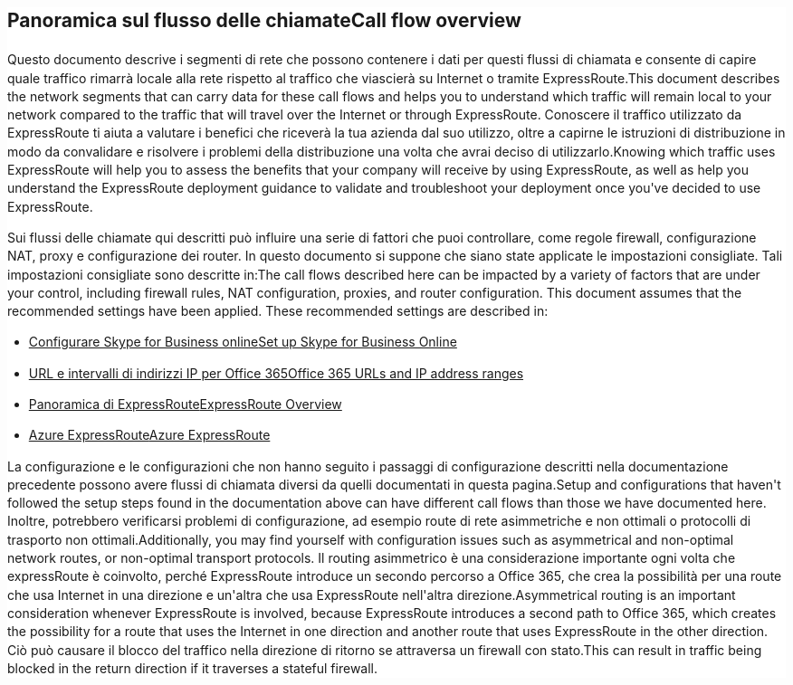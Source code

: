 ## <a name="call-flow-overview"></a><span data-ttu-id="3fc9a-106">Panoramica sul flusso delle chiamate</span><span class="sxs-lookup"><span data-stu-id="3fc9a-106">Call flow overview</span></span>

<span data-ttu-id="3fc9a-107">Questo documento descrive i segmenti di rete che possono contenere i dati per questi flussi di chiamata e consente di capire quale traffico rimarrà locale alla rete rispetto al traffico che viascierà su Internet o tramite ExpressRoute.</span><span class="sxs-lookup"><span data-stu-id="3fc9a-107">This document describes the network segments that can carry data for these call flows and helps you to understand which traffic will remain local to your network compared to the traffic that will travel over the Internet or through ExpressRoute.</span></span> <span data-ttu-id="3fc9a-108">Conoscere il traffico utilizzato da ExpressRoute ti aiuta a valutare i benefici che riceverà la tua azienda dal suo utilizzo, oltre a capirne le istruzioni di distribuzione in modo da convalidare e risolvere i problemi della distribuzione una volta che avrai deciso di utilizzarlo.</span><span class="sxs-lookup"><span data-stu-id="3fc9a-108">Knowing which traffic uses ExpressRoute will help you to assess the benefits that your company will receive by using ExpressRoute, as well as help you understand the ExpressRoute deployment guidance to validate and troubleshoot your deployment once you've decided to use ExpressRoute.</span></span>

<span data-ttu-id="3fc9a-p102">Sui flussi delle chiamate qui descritti può influire una serie di fattori che puoi controllare, come regole firewall, configurazione NAT, proxy e configurazione dei router. In questo documento si suppone che siano state applicate le impostazioni consigliate. Tali impostazioni consigliate sono descritte in:</span><span class="sxs-lookup"><span data-stu-id="3fc9a-p102">The call flows described here can be impacted by a variety of factors that are under your control, including firewall rules, NAT configuration, proxies, and router configuration. This document assumes that the recommended settings have been applied. These recommended settings are described in:</span></span>

- [<span data-ttu-id="3fc9a-112">Configurare Skype for Business online</span><span class="sxs-lookup"><span data-stu-id="3fc9a-112">Set up Skype for Business Online</span></span>](../set-up-skype-for-business-online/set-up-skype-for-business-online.md)

- [<span data-ttu-id="3fc9a-113">URL e intervalli di indirizzi IP per Office 365</span><span class="sxs-lookup"><span data-stu-id="3fc9a-113">Office 365 URLs and IP address ranges</span></span>](https://support.office.com/article/8548a211-3fe7-47cb-abb1-355ea5aa88a2)

- [<span data-ttu-id="3fc9a-114">Panoramica di ExpressRoute</span><span class="sxs-lookup"><span data-stu-id="3fc9a-114">ExpressRoute Overview</span></span>](/azure/expressroute/expressroute-introduction)

- [<span data-ttu-id="3fc9a-115">Azure ExpressRoute</span><span class="sxs-lookup"><span data-stu-id="3fc9a-115">Azure ExpressRoute</span></span>](https://azure.microsoft.com/services/expressroute/)

<span data-ttu-id="3fc9a-116">La configurazione e le configurazioni che non hanno seguito i passaggi di configurazione descritti nella documentazione precedente possono avere flussi di chiamata diversi da quelli documentati in questa pagina.</span><span class="sxs-lookup"><span data-stu-id="3fc9a-116">Setup and configurations that haven't followed the setup steps found in the documentation above can have different call flows than those we have documented here.</span></span> <span data-ttu-id="3fc9a-117">Inoltre, potrebbero verificarsi problemi di configurazione, ad esempio route di rete asimmetriche e non ottimali o protocolli di trasporto non ottimali.</span><span class="sxs-lookup"><span data-stu-id="3fc9a-117">Additionally, you may find yourself with configuration issues such as asymmetrical and non-optimal network routes, or non-optimal transport protocols.</span></span> <span data-ttu-id="3fc9a-118">Il routing asimmetrico è una considerazione importante ogni volta che expressRoute è coinvolto, perché ExpressRoute introduce un secondo percorso a Office 365, che crea la possibilità per una route che usa Internet in una direzione e un'altra che usa ExpressRoute nell'altra direzione.</span><span class="sxs-lookup"><span data-stu-id="3fc9a-118">Asymmetrical routing is an important consideration whenever ExpressRoute is involved, because ExpressRoute introduces a second path to Office 365, which creates the possibility for a route that uses the Internet in one direction and another route that uses ExpressRoute in the other direction.</span></span> <span data-ttu-id="3fc9a-119">Ciò può causare il blocco del traffico nella direzione di ritorno se attraversa un firewall con stato.</span><span class="sxs-lookup"><span data-stu-id="3fc9a-119">This can result in traffic being blocked in the return direction if it traverses a stateful firewall.</span></span>
